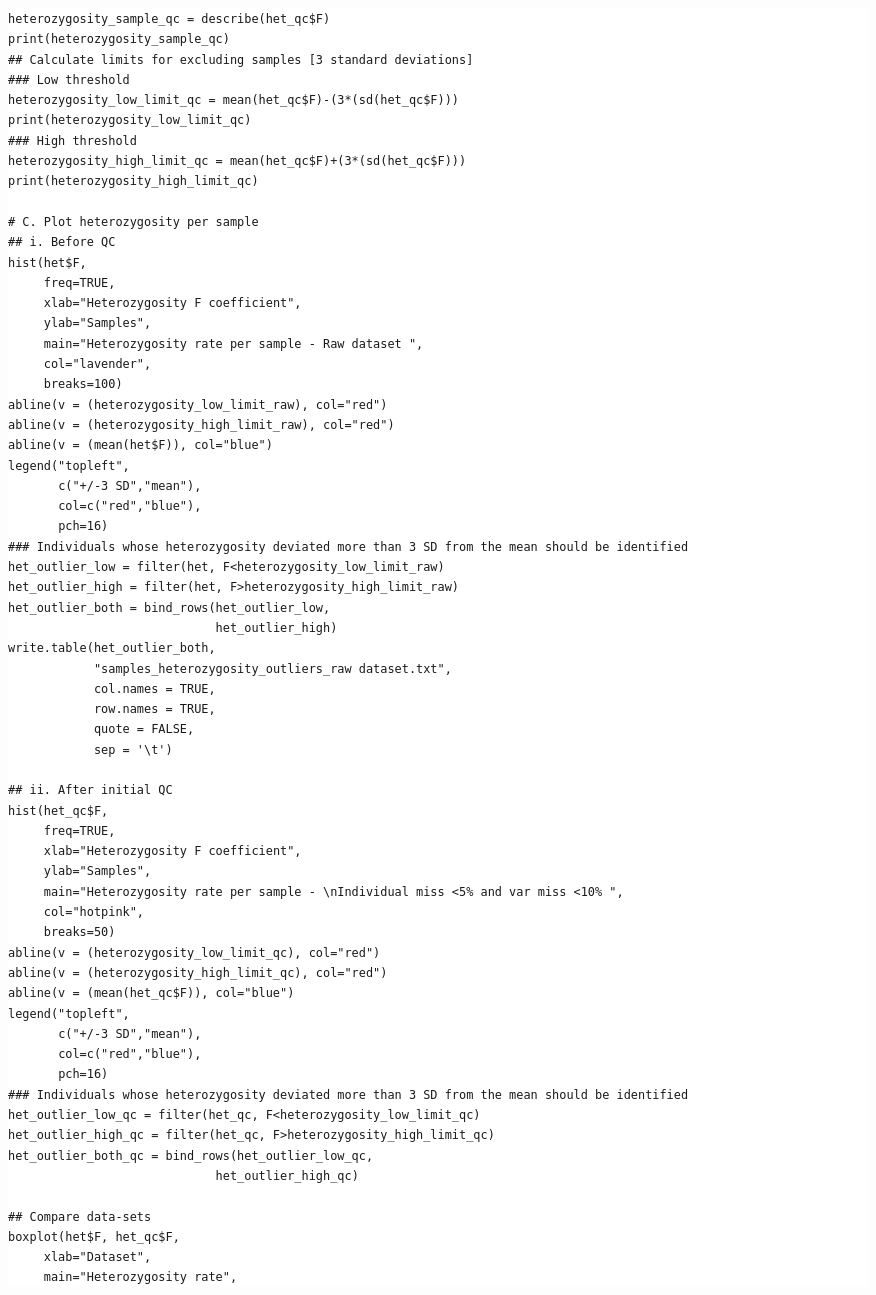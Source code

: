 ```{r plot-het-outliers}
heterozygosity_sample_qc = describe(het_qc$F)
print(heterozygosity_sample_qc)
## Calculate limits for excluding samples [3 standard deviations]
### Low threshold
heterozygosity_low_limit_qc = mean(het_qc$F)-(3*(sd(het_qc$F)))
print(heterozygosity_low_limit_qc)
### High threshold
heterozygosity_high_limit_qc = mean(het_qc$F)+(3*(sd(het_qc$F)))
print(heterozygosity_high_limit_qc)

# C. Plot heterozygosity per sample
## i. Before QC
hist(het$F,  
     freq=TRUE, 
     xlab="Heterozygosity F coefficient",  
     ylab="Samples", 
     main="Heterozygosity rate per sample - Raw dataset ",
     col="lavender",
     breaks=100)
abline(v = (heterozygosity_low_limit_raw), col="red")
abline(v = (heterozygosity_high_limit_raw), col="red")
abline(v = (mean(het$F)), col="blue") 
legend("topleft",
       c("+/-3 SD","mean"),
       col=c("red","blue"),
       pch=16)
### Individuals whose heterozygosity deviated more than 3 SD from the mean should be identified
het_outlier_low = filter(het, F<heterozygosity_low_limit_raw)
het_outlier_high = filter(het, F>heterozygosity_high_limit_raw)
het_outlier_both = bind_rows(het_outlier_low,
                             het_outlier_high)
write.table(het_outlier_both, 
            "samples_heterozygosity_outliers_raw dataset.txt",
            col.names = TRUE, 
            row.names = TRUE, 
            quote = FALSE,
            sep = '\t')

## ii. After initial QC
hist(het_qc$F,  
     freq=TRUE, 
     xlab="Heterozygosity F coefficient",  
     ylab="Samples", 
     main="Heterozygosity rate per sample - \nIndividual miss <5% and var miss <10% ",
     col="hotpink",
     breaks=50)
abline(v = (heterozygosity_low_limit_qc), col="red")
abline(v = (heterozygosity_high_limit_qc), col="red")
abline(v = (mean(het_qc$F)), col="blue") 
legend("topleft",
       c("+/-3 SD","mean"),
       col=c("red","blue"),
       pch=16)
### Individuals whose heterozygosity deviated more than 3 SD from the mean should be identified
het_outlier_low_qc = filter(het_qc, F<heterozygosity_low_limit_qc)
het_outlier_high_qc = filter(het_qc, F>heterozygosity_high_limit_qc)
het_outlier_both_qc = bind_rows(het_outlier_low_qc,
                             het_outlier_high_qc)

## Compare data-sets
boxplot(het$F, het_qc$F,
     xlab="Dataset",
     main="Heterozygosity rate", 
```